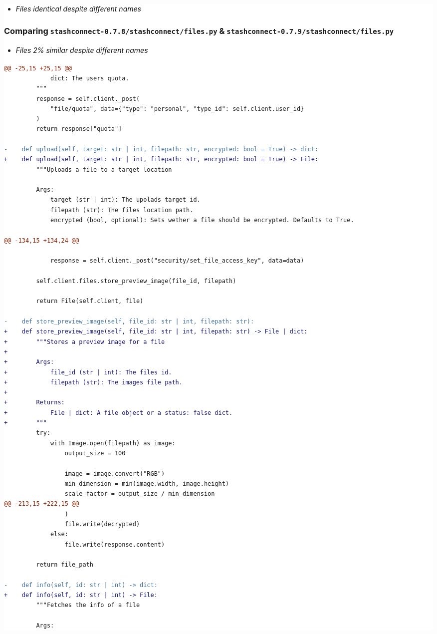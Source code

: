  * *Files identical despite different names*

### Comparing `stashconnect-0.7.8/stashconnect/files.py` & `stashconnect-0.7.9/stashconnect/files.py`

 * *Files 2% similar despite different names*

```diff
@@ -25,15 +25,15 @@
             dict: The users quota.
         """
         response = self.client._post(
             "file/quota", data={"type": "personal", "type_id": self.client.user_id}
         )
         return response["quota"]
 
-    def upload(self, target: str | int, filepath: str, encrypted: bool = True) -> dict:
+    def upload(self, target: str | int, filepath: str, encrypted: bool = True) -> File:
         """Uploads a file to a target location
 
         Args:
             target (str | int): The upolads target id.
             filepath (str): The files location path.
             encrypted (bool, optional): Sets wether a file should be encrypted. Defaults to True.
 
@@ -134,15 +134,24 @@
 
             response = self.client._post("security/set_file_access_key", data=data)
 
         self.client.files.store_preview_image(file_id, filepath)
 
         return File(self.client, file)
 
-    def store_preview_image(self, file_id: str | int, filepath: str):
+    def store_preview_image(self, file_id: str | int, filepath: str) -> File | dict:
+        """Stores a preview image for a file
+
+        Args:
+            file_id (str | int): The files id.
+            filepath (str): The images file path.
+
+        Returns:
+            File | dict: A file object or a status: false dict.
+        """
         try:
             with Image.open(filepath) as image:
                 output_size = 100
 
                 image = image.convert("RGB")
                 min_dimension = min(image.width, image.height)
                 scale_factor = output_size / min_dimension
@@ -213,15 +222,15 @@
                 )
                 file.write(decrypted)
             else:
                 file.write(response.content)
 
         return file_path
 
-    def info(self, id: str | int) -> dict:
+    def info(self, id: str | int) -> File:
         """Fetches the info of a file
 
         Args:
```